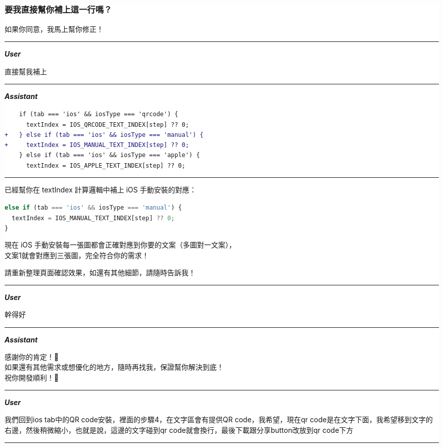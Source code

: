 
### 要我直接幫你補上這一行嗎？  
如果你同意，我馬上幫你修正！

---

_**User**_

直接幫我補上

---

_**Assistant**_

```diff
    if (tab === 'ios' && iosType === 'qrcode') {
      textIndex = IOS_QRCODE_TEXT_INDEX[step] ?? 0;
+   } else if (tab === 'ios' && iosType === 'manual') {
+     textIndex = IOS_MANUAL_TEXT_INDEX[step] ?? 0;
    } else if (tab === 'ios' && iosType === 'apple') {
      textIndex = IOS_APPLE_TEXT_INDEX[step] ?? 0;
```

---

已經幫你在 textIndex 計算邏輯中補上 iOS 手動安裝的對應：

```js
else if (tab === 'ios' && iosType === 'manual') {
  textIndex = IOS_MANUAL_TEXT_INDEX[step] ?? 0;
}
```

現在 iOS 手動安裝每一張圖都會正確對應到你要的文案（多圖對一文案），  
文案1就會對應到三張圖，完全符合你的需求！

請重新整理頁面確認效果，如還有其他細節，請隨時告訴我！

---

_**User**_

幹得好

---

_**Assistant**_

感謝你的肯定！🎉  
如果還有其他需求或想優化的地方，隨時再找我，保證幫你解決到底！  
祝你開發順利！💪

---

_**User**_

我們回到ios tab中的QR code安裝，裡面的步驟4，在文字區會有提供QR code，我希望，現在qr code是在文字下面，我希望移到文字的右邊，然後稍微縮小，也就是說，這邊的文字碰到qr code就會換行，最後下載跟分享button改放到qr code下方

---
